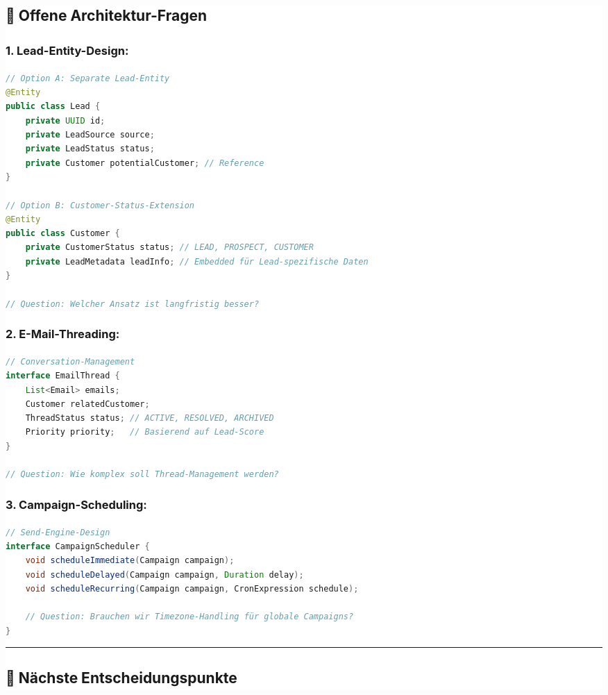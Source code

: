 
## 🤔 **Offene Architektur-Fragen**

### **1. Lead-Entity-Design:**
```java
// Option A: Separate Lead-Entity
@Entity
public class Lead {
    private UUID id;
    private LeadSource source;
    private LeadStatus status;
    private Customer potentialCustomer; // Reference
}

// Option B: Customer-Status-Extension
@Entity
public class Customer {
    private CustomerStatus status; // LEAD, PROSPECT, CUSTOMER
    private LeadMetadata leadInfo; // Embedded für Lead-spezifische Daten
}

// Question: Welcher Ansatz ist langfristig besser?
```

### **2. E-Mail-Threading:**
```java
// Conversation-Management
interface EmailThread {
    List<Email> emails;
    Customer relatedCustomer;
    ThreadStatus status; // ACTIVE, RESOLVED, ARCHIVED
    Priority priority;   // Basierend auf Lead-Score
}

// Question: Wie komplex soll Thread-Management werden?
```

### **3. Campaign-Scheduling:**
```java
// Send-Engine-Design
interface CampaignScheduler {
    void scheduleImmediate(Campaign campaign);
    void scheduleDelayed(Campaign campaign, Duration delay);
    void scheduleRecurring(Campaign campaign, CronExpression schedule);

    // Question: Brauchen wir Timezone-Handling für globale Campaigns?
}
```

---

## 🏁 **Nächste Entscheidungspunkte**
